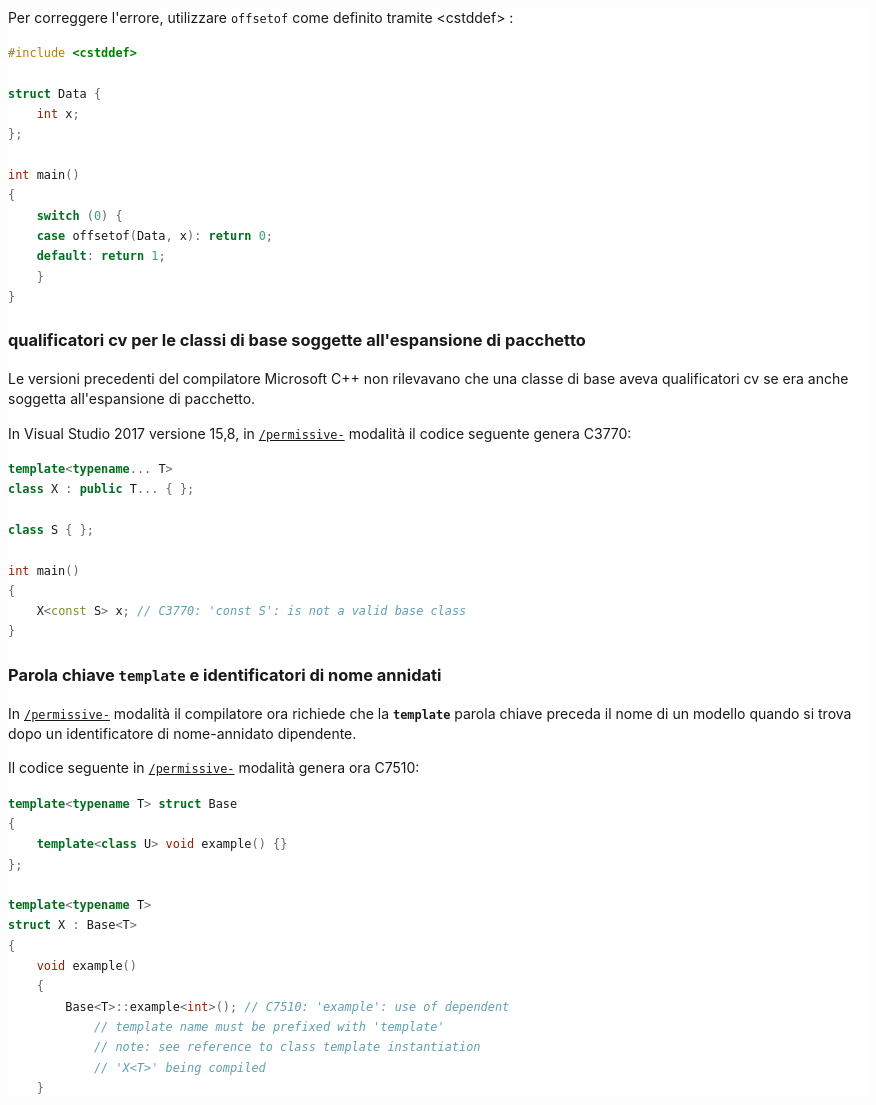 Per correggere l'errore, utilizzare `offsetof` come definito tramite \<cstddef> :

```cpp
#include <cstddef>

struct Data {
    int x;
};

int main()
{
    switch (0) {
    case offsetof(Data, x): return 0;
    default: return 1;
    }
}
```

### <a name="cv-qualifiers-on-base-classes-subject-to-pack-expansion"></a>qualificatori cv per le classi di base soggette all'espansione di pacchetto

Le versioni precedenti del compilatore Microsoft C++ non rilevavano che una classe di base aveva qualificatori cv se era anche soggetta all'espansione di pacchetto.

In Visual Studio 2017 versione 15,8, in [`/permissive-`](../build/reference/permissive-standards-conformance.md) modalità il codice seguente genera C3770:

```cpp
template<typename... T>
class X : public T... { };

class S { };

int main()
{
    X<const S> x; // C3770: 'const S': is not a valid base class
}
```

### <a name="template-keyword-and-nested-name-specifiers"></a>Parola chiave `template` e identificatori di nome annidati

In [`/permissive-`](../build/reference/permissive-standards-conformance.md) modalità il compilatore ora richiede che la **`template`** parola chiave preceda il nome di un modello quando si trova dopo un identificatore di nome-annidato dipendente.

Il codice seguente in [`/permissive-`](../build/reference/permissive-standards-conformance.md) modalità genera ora C7510:

```cpp
template<typename T> struct Base
{
    template<class U> void example() {}
};

template<typename T>
struct X : Base<T>
{
    void example()
    {
        Base<T>::example<int>(); // C7510: 'example': use of dependent
            // template name must be prefixed with 'template'
            // note: see reference to class template instantiation
            // 'X<T>' being compiled
    }
```